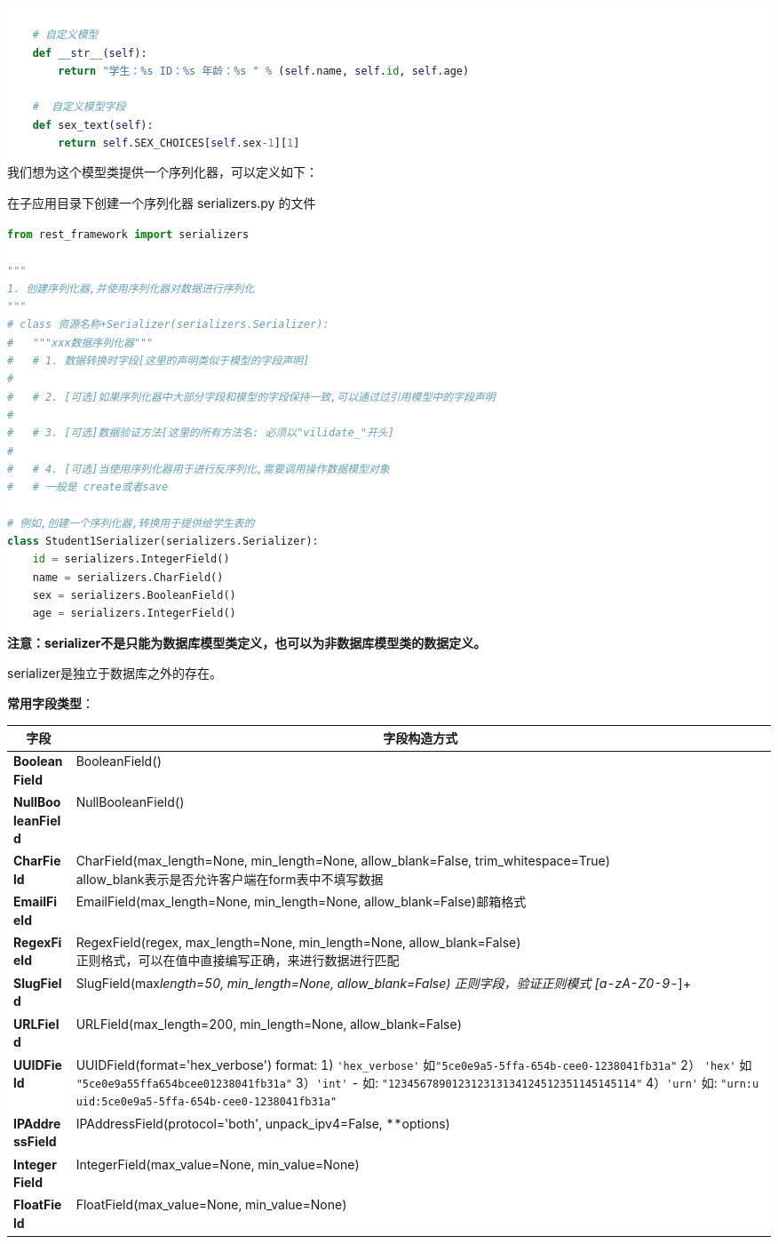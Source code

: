 ```python

    # 自定义模型
    def __str__(self):
        return "学生：%s ID：%s 年龄：%s " % (self.name, self.id, self.age)

    #  自定义模型字段
    def sex_text(self):
        return self.SEX_CHOICES[self.sex-1][1]
```



我们想为这个模型类提供一个序列化器，可以定义如下：

在子应用目录下创建一个序列化器 serializers.py 的文件

```python
from rest_framework import serializers

"""
1. 创建序列化器,并使用序列化器对数据进行序列化
"""
# class 资源名称+Serializer(serializers.Serializer):
# 	"""xxx数据序列化器"""
# 	# 1. 数据转换时字段[这里的声明类似于模型的字段声明]
#
# 	# 2. [可选]如果序列化器中大部分字段和模型的字段保持一致,可以通过过引用模型中的字段声明
#
#   # 3. [可选]数据验证方法[这里的所有方法名: 必须以"vilidate_"开头]
#
# 	# 4. [可选]当使用序列化器用于进行反序列化,需要调用操作数据模型对象
# 	# 一般是 create或者save

# 例如,创建一个序列化器,转换用于提供给学生表的
class Student1Serializer(serializers.Serializer):
    id = serializers.IntegerField()
    name = serializers.CharField()
    sex = serializers.BooleanField()
    age = serializers.IntegerField()
```

**注意：serializer不是只能为数据库模型类定义，也可以为非数据库模型类的数据定义。**

serializer是独立于数据库之外的存在。

**常用字段类型**：

| 字段                    | 字段构造方式                                                 |
| ----------------------- | ------------------------------------------------------------ |
| **BooleanField**        | BooleanField()                                               |
| **NullBooleanField**    | NullBooleanField()                                           |
| **CharField**           | CharField(max_length=None, min_length=None, allow_blank=False, trim_whitespace=True)<br>allow_blank表示是否允许客户端在form表中不填写数据 |
| **EmailField**          | EmailField(max_length=None, min_length=None, allow_blank=False)邮箱格式 |
| **RegexField**          | RegexField(regex, max_length=None, min_length=None, allow_blank=False)<br>正则格式，可以在值中直接编写正确，来进行数据进行匹配 |
| **SlugField**           | SlugField(max*length=50, min_length=None, allow_blank=False) 正则字段，验证正则模式 [a-zA-Z0-9*-]+ |
| **URLField**            | URLField(max_length=200, min_length=None, allow_blank=False) |
| **UUIDField**           | UUIDField(format='hex_verbose')  format:  1) `'hex_verbose'` 如`"5ce0e9a5-5ffa-654b-cee0-1238041fb31a"`  2） `'hex'` 如 `"5ce0e9a55ffa654bcee01238041fb31a"`  3）`'int'` - 如: `"123456789012312313134124512351145145114"`  4）`'urn'` 如: `"urn:uuid:5ce0e9a5-5ffa-654b-cee0-1238041fb31a"` |
| **IPAddressField**      | IPAddressField(protocol='both', unpack_ipv4=False, **options) |
| **IntegerField**        | IntegerField(max_value=None, min_value=None)                 |
| **FloatField**          | FloatField(max_value=None, min_value=None)                   |
